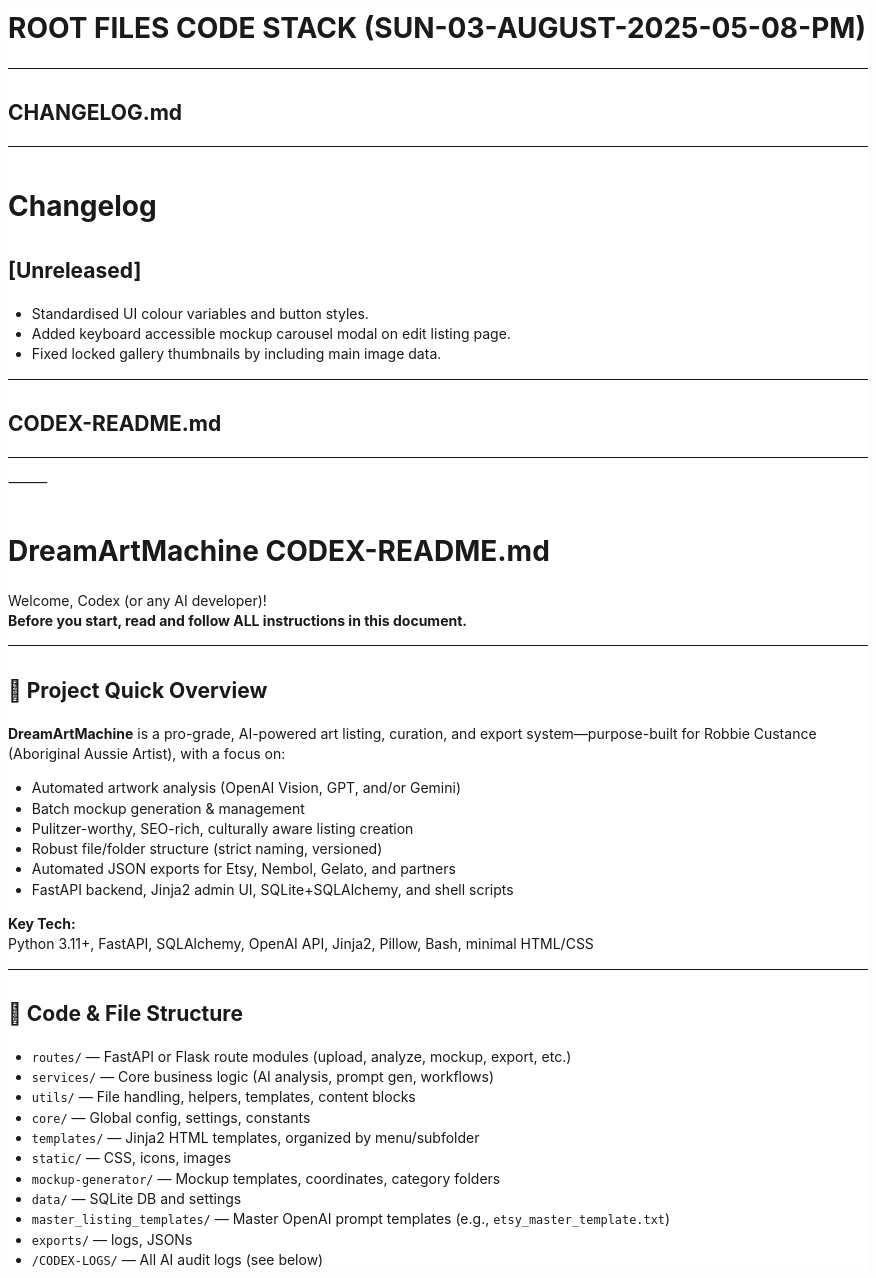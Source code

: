# ROOT FILES CODE STACK (SUN-03-AUGUST-2025-05-08-PM)


---
## CHANGELOG.md
---
# Changelog

## [Unreleased]
- Standardised UI colour variables and button styles.
- Added keyboard accessible mockup carousel modal on edit listing page.
- Fixed locked gallery thumbnails by including main image data.


---
## CODEX-README.md
---
⸻


# DreamArtMachine CODEX-README.md

Welcome, Codex (or any AI developer)!  
**Before you start, read and follow ALL instructions in this document.**

---

## 🚩 Project Quick Overview

**DreamArtMachine** is a pro-grade, AI-powered art listing, curation, and export system—purpose-built for Robbie Custance (Aboriginal Aussie Artist), with a focus on:
- Automated artwork analysis (OpenAI Vision, GPT, and/or Gemini)
- Batch mockup generation & management
- Pulitzer-worthy, SEO-rich, culturally aware listing creation
- Robust file/folder structure (strict naming, versioned)
- Automated JSON exports for Etsy, Nembol, Gelato, and partners
- FastAPI backend, Jinja2 admin UI, SQLite+SQLAlchemy, and shell scripts

**Key Tech:**  
Python 3.11+, FastAPI, SQLAlchemy, OpenAI API, Jinja2, Pillow, Bash, minimal HTML/CSS

---

## 📂 Code & File Structure

- `routes/` — FastAPI or Flask route modules (upload, analyze, mockup, export, etc.)
- `services/` — Core business logic (AI analysis, prompt gen, workflows)
- `utils/` — File handling, helpers, templates, content blocks
- `core/` — Global config, settings, constants
- `templates/` — Jinja2 HTML templates, organized by menu/subfolder
- `static/` — CSS, icons, images
- `mockup-generator/` — Mockup templates, coordinates, category folders
- `data/` — SQLite DB and settings
- `master_listing_templates/` — Master OpenAI prompt templates (e.g., `etsy_master_template.txt`)
- `exports/` — logs, JSONs
- `/CODEX-LOGS/` — All AI audit logs (see below)
